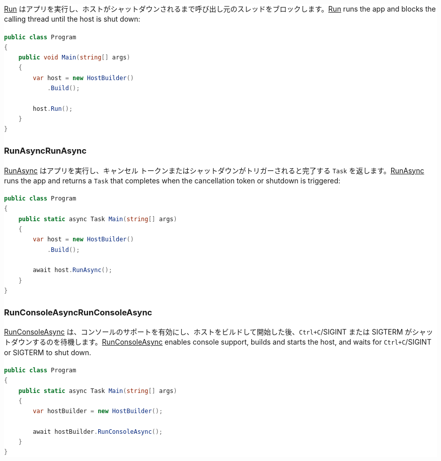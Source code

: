<span data-ttu-id="bb936-233">[Run](/dotnet/api/microsoft.extensions.hosting.hostingabstractionshostextensions.run) はアプリを実行し、ホストがシャットダウンされるまで呼び出し元のスレッドをブロックします。</span><span class="sxs-lookup"><span data-stu-id="bb936-233">[Run](/dotnet/api/microsoft.extensions.hosting.hostingabstractionshostextensions.run) runs the app and blocks the calling thread until the host is shut down:</span></span>

```csharp
public class Program
{
    public void Main(string[] args)
    {
        var host = new HostBuilder()
            .Build();

        host.Run();
    }
}
```

### <a name="runasync"></a><span data-ttu-id="bb936-234">RunAsync</span><span class="sxs-lookup"><span data-stu-id="bb936-234">RunAsync</span></span>

<span data-ttu-id="bb936-235">[RunAsync](/dotnet/api/microsoft.extensions.hosting.hostingabstractionshostextensions.runasync) はアプリを実行し、キャンセル トークンまたはシャットダウンがトリガーされると完了する `Task` を返します。</span><span class="sxs-lookup"><span data-stu-id="bb936-235">[RunAsync](/dotnet/api/microsoft.extensions.hosting.hostingabstractionshostextensions.runasync) runs the app and returns a `Task` that completes when the cancellation token or shutdown is triggered:</span></span>

```csharp
public class Program
{
    public static async Task Main(string[] args)
    {
        var host = new HostBuilder()
            .Build();

        await host.RunAsync();
    }
}
```

### <a name="runconsoleasync"></a><span data-ttu-id="bb936-236">RunConsoleAsync</span><span class="sxs-lookup"><span data-stu-id="bb936-236">RunConsoleAsync</span></span>

<span data-ttu-id="bb936-237">[RunConsoleAsync](/dotnet/api/microsoft.extensions.hosting.hostinghostbuilderextensions.runconsoleasync) は、コンソールのサポートを有効にし、ホストをビルドして開始した後、`Ctrl+C`/SIGINT または SIGTERM がシャットダウンするのを待機します。</span><span class="sxs-lookup"><span data-stu-id="bb936-237">[RunConsoleAsync](/dotnet/api/microsoft.extensions.hosting.hostinghostbuilderextensions.runconsoleasync) enables console support, builds and starts the host, and waits for `Ctrl+C`/SIGINT or SIGTERM to shut down.</span></span>

```csharp
public class Program
{
    public static async Task Main(string[] args)
    {
        var hostBuilder = new HostBuilder();

        await hostBuilder.RunConsoleAsync();
    }
}
```
